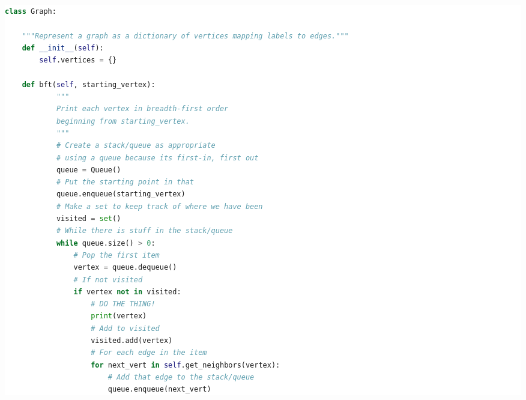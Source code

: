```python
class Graph:

    """Represent a graph as a dictionary of vertices mapping labels to edges."""
    def __init__(self):
        self.vertices = {}
        
    def bft(self, starting_vertex):
            """
            Print each vertex in breadth-first order
            beginning from starting_vertex.
            """
            # Create a stack/queue as appropriate
            # using a queue because its first-in, first out
            queue = Queue()
            # Put the starting point in that
            queue.enqueue(starting_vertex)
            # Make a set to keep track of where we have been
            visited = set()
            # While there is stuff in the stack/queue
            while queue.size() > 0:
                # Pop the first item
                vertex = queue.dequeue()
                # If not visited
                if vertex not in visited:
                    # DO THE THING!
                    print(vertex)
                    # Add to visited
                    visited.add(vertex)
                    # For each edge in the item
                    for next_vert in self.get_neighbors(vertex):
                        # Add that edge to the stack/queue
                        queue.enqueue(next_vert)
```

